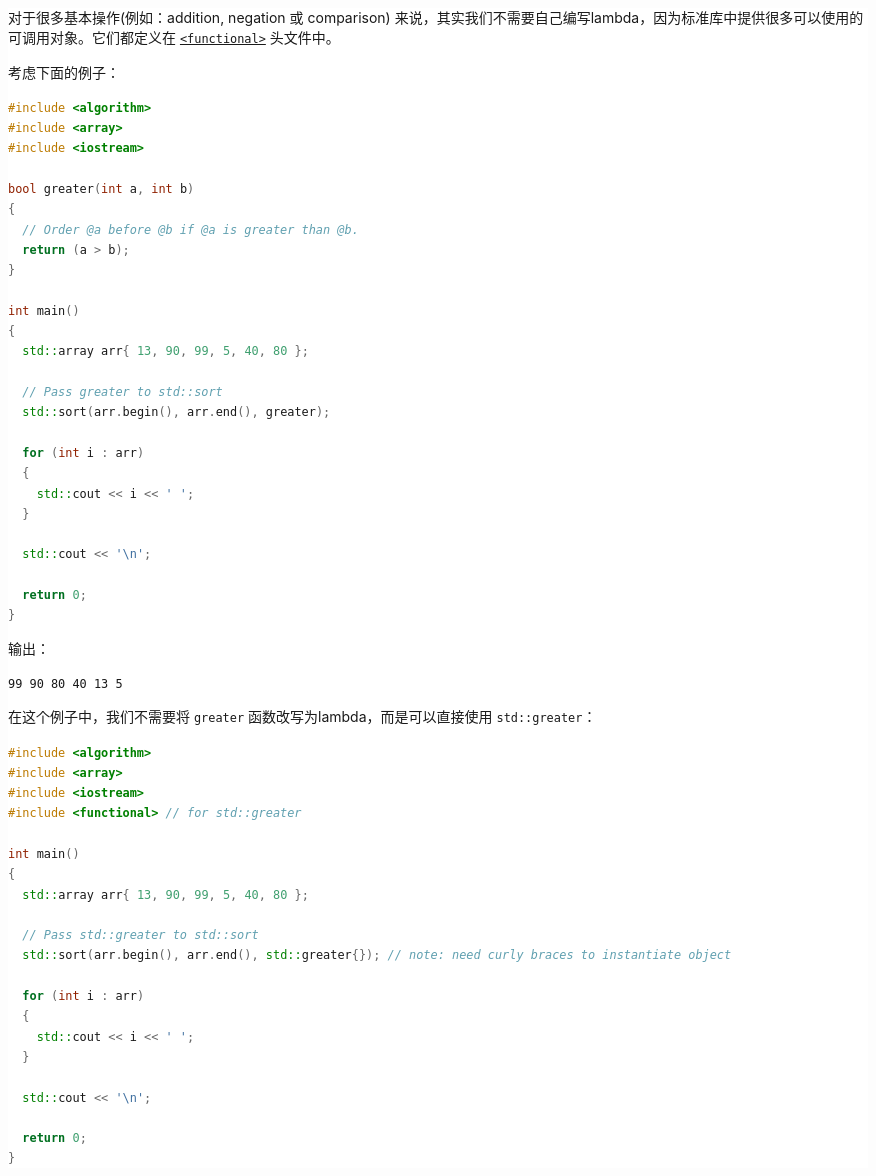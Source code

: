 对于很多基本操作(例如：addition, negation 或 comparison) 来说，其实我们不需要自己编写lambda，因为标准库中提供很多可以使用的可调用对象。它们都定义在 [`<functional>`](https://en.cppreference.com/w/cpp/utility/functional#Operator_function_objects) 头文件中。

考虑下面的例子：

```cpp
#include <algorithm>
#include <array>
#include <iostream>

bool greater(int a, int b)
{
  // Order @a before @b if @a is greater than @b.
  return (a > b);
}

int main()
{
  std::array arr{ 13, 90, 99, 5, 40, 80 };

  // Pass greater to std::sort
  std::sort(arr.begin(), arr.end(), greater);

  for (int i : arr)
  {
    std::cout << i << ' ';
  }

  std::cout << '\n';

  return 0;
}
```

输出：

```
99 90 80 40 13 5
```

在这个例子中，我们不需要将 `greater` 函数改写为lambda，而是可以直接使用 `std::greater`：

```cpp
#include <algorithm>
#include <array>
#include <iostream>
#include <functional> // for std::greater

int main()
{
  std::array arr{ 13, 90, 99, 5, 40, 80 };

  // Pass std::greater to std::sort
  std::sort(arr.begin(), arr.end(), std::greater{}); // note: need curly braces to instantiate object

  for (int i : arr)
  {
    std::cout << i << ' ';
  }

  std::cout << '\n';

  return 0;
}
```
